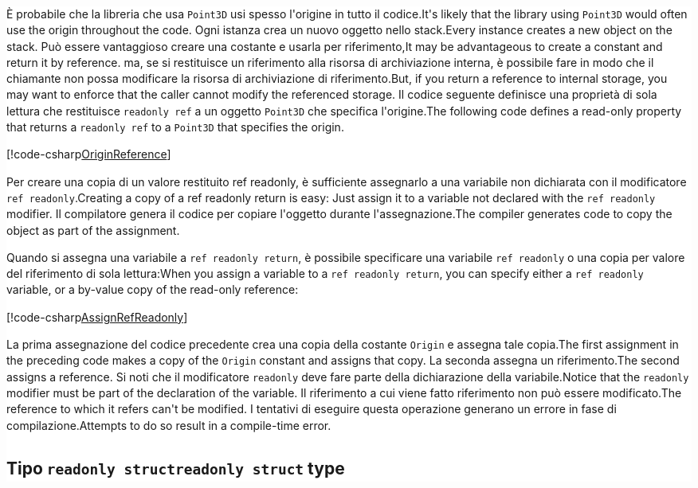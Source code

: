 <span data-ttu-id="c6e32-174">È probabile che la libreria che usa `Point3D` usi spesso l'origine in tutto il codice.</span><span class="sxs-lookup"><span data-stu-id="c6e32-174">It's likely that the library using `Point3D` would often use the origin throughout the code.</span></span> <span data-ttu-id="c6e32-175">Ogni istanza crea un nuovo oggetto nello stack.</span><span class="sxs-lookup"><span data-stu-id="c6e32-175">Every instance creates a new object on the stack.</span></span> <span data-ttu-id="c6e32-176">Può essere vantaggioso creare una costante e usarla per riferimento,</span><span class="sxs-lookup"><span data-stu-id="c6e32-176">It may be advantageous to create a constant and return it by reference.</span></span> <span data-ttu-id="c6e32-177">ma, se si restituisce un riferimento alla risorsa di archiviazione interna, è possibile fare in modo che il chiamante non possa modificare la risorsa di archiviazione di riferimento.</span><span class="sxs-lookup"><span data-stu-id="c6e32-177">But, if you return a reference to internal storage, you may want to enforce that the caller cannot modify the referenced storage.</span></span> <span data-ttu-id="c6e32-178">Il codice seguente definisce una proprietà di sola lettura che restituisce `readonly ref` a un oggetto `Point3D` che specifica l'origine.</span><span class="sxs-lookup"><span data-stu-id="c6e32-178">The following code defines a read-only property that returns a `readonly ref` to a `Point3D` that specifies the origin.</span></span>

[!code-csharp[OriginReference](../../samples/csharp/reference-semantics/Point3D.cs#OriginReference "Creating a readonly Origin reference")]

<span data-ttu-id="c6e32-179">Per creare una copia di un valore restituito ref readonly, è sufficiente assegnarlo a una variabile non dichiarata con il modificatore `ref readonly`.</span><span class="sxs-lookup"><span data-stu-id="c6e32-179">Creating a copy of a ref readonly return is easy: Just assign it to a variable not declared with the `ref readonly` modifier.</span></span> <span data-ttu-id="c6e32-180">Il compilatore genera il codice per copiare l'oggetto durante l'assegnazione.</span><span class="sxs-lookup"><span data-stu-id="c6e32-180">The compiler generates code to copy the object as part of the assignment.</span></span> 

<span data-ttu-id="c6e32-181">Quando si assegna una variabile a `ref readonly return`, è possibile specificare una variabile `ref readonly` o una copia per valore del riferimento di sola lettura:</span><span class="sxs-lookup"><span data-stu-id="c6e32-181">When you assign a variable to a `ref readonly return`, you can specify either a `ref readonly` variable, or a by-value copy of the read-only reference:</span></span>

[!code-csharp[AssignRefReadonly](../../samples/csharp/reference-semantics/Program.cs#AssignRefReadonly "Assigning a ref readonly")]

<span data-ttu-id="c6e32-182">La prima assegnazione del codice precedente crea una copia della costante `Origin` e assegna tale copia.</span><span class="sxs-lookup"><span data-stu-id="c6e32-182">The first assignment in the preceding code makes a copy of the `Origin` constant and assigns that copy.</span></span> <span data-ttu-id="c6e32-183">La seconda assegna un riferimento.</span><span class="sxs-lookup"><span data-stu-id="c6e32-183">The second assigns a reference.</span></span> <span data-ttu-id="c6e32-184">Si noti che il modificatore `readonly` deve fare parte della dichiarazione della variabile.</span><span class="sxs-lookup"><span data-stu-id="c6e32-184">Notice that the `readonly` modifier must be part of the declaration of the variable.</span></span> <span data-ttu-id="c6e32-185">Il riferimento a cui viene fatto riferimento non può essere modificato.</span><span class="sxs-lookup"><span data-stu-id="c6e32-185">The reference to which it refers can't be modified.</span></span> <span data-ttu-id="c6e32-186">I tentativi di eseguire questa operazione generano un errore in fase di compilazione.</span><span class="sxs-lookup"><span data-stu-id="c6e32-186">Attempts to do so result in a compile-time error.</span></span>

## <a name="readonly-struct-type"></a><span data-ttu-id="c6e32-187">Tipo `readonly struct`</span><span class="sxs-lookup"><span data-stu-id="c6e32-187">`readonly struct` type</span></span>
